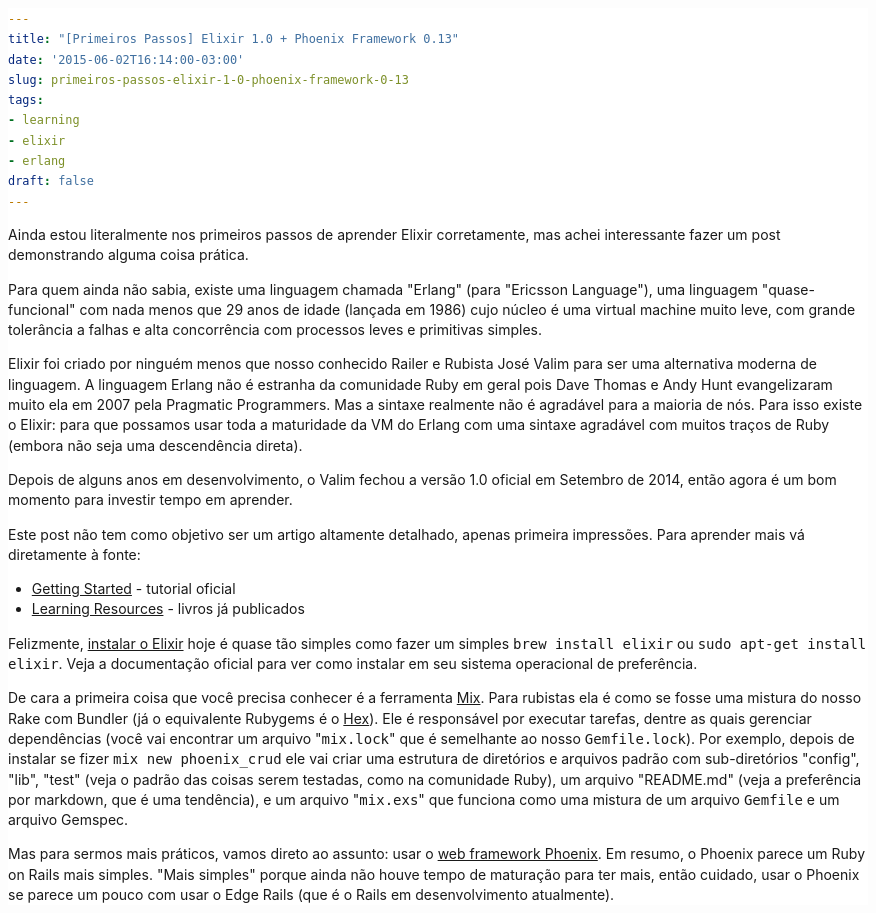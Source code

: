 ```yaml
---
title: "[Primeiros Passos] Elixir 1.0 + Phoenix Framework 0.13"
date: '2015-06-02T16:14:00-03:00'
slug: primeiros-passos-elixir-1-0-phoenix-framework-0-13
tags:
- learning
- elixir
- erlang
draft: false
---
```


Ainda estou literalmente nos primeiros passos de aprender Elixir corretamente, mas achei interessante fazer um post demonstrando alguma coisa prática.

Para quem ainda não sabia, existe uma linguagem chamada "Erlang" (para "Ericsson Language"), uma linguagem "quase-funcional" com nada menos que 29 anos de idade (lançada em 1986) cujo núcleo é uma virtual machine muito leve, com grande tolerância a falhas e alta concorrência com processos leves e primitivas simples.

Elixir foi criado por ninguém menos que nosso conhecido Railer e Rubista José Valim para ser uma alternativa moderna de linguagem. A linguagem Erlang não é estranha da comunidade Ruby em geral pois Dave Thomas e Andy Hunt evangelizaram muito ela em 2007 pela Pragmatic Programmers. Mas a sintaxe realmente não é agradável para a maioria de nós. Para isso existe o Elixir: para que possamos usar toda a maturidade da VM do Erlang com uma sintaxe agradável com muitos traços de Ruby (embora não seja uma descendência direta).

Depois de alguns anos em desenvolvimento, o Valim fechou a versão 1.0 oficial em Setembro de 2014, então agora é um bom momento para investir tempo em aprender.

Este post não tem como objetivo ser um artigo altamente detalhado, apenas primeira impressões. Para aprender mais vá diretamente à fonte:

* [Getting Started](http://elixir-lang.org/getting-started/introduction.html) - tutorial oficial
* [Learning Resources](http://elixir-lang.org/learning.html) - livros já publicados

Felizmente, [instalar o Elixir](http://elixir-lang.org/install.html) hoje é quase tão simples como fazer um simples <tt>brew install elixir</tt> ou <tt>sudo apt-get install elixir</tt>. Veja a documentação oficial para ver  como instalar em seu sistema operacional de preferência.

De cara a primeira coisa que você precisa conhecer é a ferramenta [Mix](http://elixir-lang.org/docs/v1.0/mix/). Para rubistas ela é como se fosse uma mistura do nosso Rake com Bundler (já o equivalente Rubygems é o [Hex](https://hex.pm)). Ele é responsável por executar tarefas, dentre as quais gerenciar dependências (você vai encontrar um arquivo "<tt>mix.lock</tt>" que é semelhante ao nosso <tt>Gemfile.lock</tt>). Por exemplo, depois de instalar se fizer <tt>mix new phoenix_crud</tt> ele vai criar uma estrutura de diretórios e arquivos padrão com sub-diretórios "config", "lib", "test" (veja o padrão das coisas serem testadas, como na comunidade Ruby), um arquivo "README.md" (veja a preferência por markdown, que é uma tendência), e um arquivo "<tt>mix.exs</tt>" que funciona como uma mistura de um arquivo <tt>Gemfile</tt> e um arquivo Gemspec.

Mas para sermos mais práticos, vamos direto ao assunto: usar o [web framework Phoenix](http://www.phoenixframework.org). Em resumo, o Phoenix parece um Ruby on Rails mais simples. "Mais simples" porque ainda não houve tempo de maturação para ter mais, então cuidado, usar o Phoenix se parece um pouco com usar o Edge Rails (que é o Rails em desenvolvimento atualmente).
